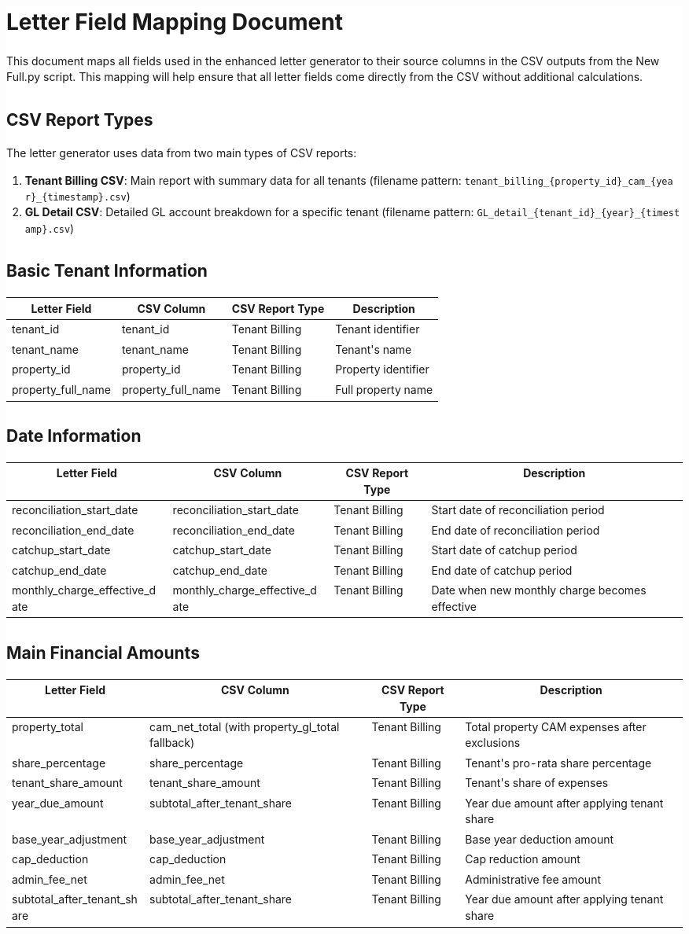 # Letter Field Mapping Document

This document maps all fields used in the enhanced letter generator to their source columns in the CSV outputs from the New Full.py script. This mapping will help ensure that all letter fields come directly from the CSV without additional calculations.

## CSV Report Types

The letter generator uses data from two main types of CSV reports:

1. **Tenant Billing CSV**: Main report with summary data for all tenants (filename pattern: `tenant_billing_{property_id}_cam_{year}_{timestamp}.csv`)
2. **GL Detail CSV**: Detailed GL account breakdown for a specific tenant (filename pattern: `GL_detail_{tenant_id}_{year}_{timestamp}.csv`)

## Basic Tenant Information

| Letter Field | CSV Column | CSV Report Type | Description |
|--------------|------------|----------------|-------------|
| tenant_id | tenant_id | Tenant Billing | Tenant identifier |
| tenant_name | tenant_name | Tenant Billing | Tenant's name |
| property_id | property_id | Tenant Billing | Property identifier |
| property_full_name | property_full_name | Tenant Billing | Full property name |

## Date Information

| Letter Field | CSV Column | CSV Report Type | Description |
|--------------|------------|----------------|-------------|
| reconciliation_start_date | reconciliation_start_date | Tenant Billing | Start date of reconciliation period |
| reconciliation_end_date | reconciliation_end_date | Tenant Billing | End date of reconciliation period |
| catchup_start_date | catchup_start_date | Tenant Billing | Start date of catchup period |
| catchup_end_date | catchup_end_date | Tenant Billing | End date of catchup period |
| monthly_charge_effective_date | monthly_charge_effective_date | Tenant Billing | Date when new monthly charge becomes effective |

## Main Financial Amounts

| Letter Field | CSV Column | CSV Report Type | Description |
|--------------|------------|----------------|-------------|
| property_total | cam_net_total (with property_gl_total fallback) | Tenant Billing | Total property CAM expenses after exclusions |
| share_percentage | share_percentage | Tenant Billing | Tenant's pro-rata share percentage |
| tenant_share_amount | tenant_share_amount | Tenant Billing | Tenant's share of expenses |
| year_due_amount | subtotal_after_tenant_share | Tenant Billing | Year due amount after applying tenant share |
| base_year_adjustment | base_year_adjustment | Tenant Billing | Base year deduction amount |
| cap_deduction | cap_deduction | Tenant Billing | Cap reduction amount |
| admin_fee_net | admin_fee_net | Tenant Billing | Administrative fee amount |
| subtotal_after_tenant_share | subtotal_after_tenant_share | Tenant Billing | Year due amount after applying tenant share |
